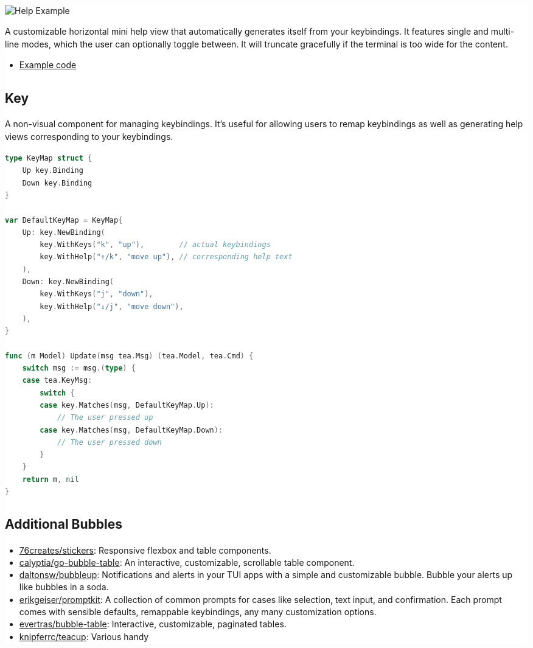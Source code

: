 <img src="https://stuff.charm.sh/bubbles-examples/help.gif" width="500" alt="Help Example">

A customizable horizontal mini help view that automatically generates itself
from your keybindings. It features single and multi-line modes, which the user
can optionally toggle between. It will truncate gracefully if the terminal is
too wide for the content.

* [Example code](https://github.com/charmbracelet/bubbletea/blob/master/examples/help/main.go)


## Key

A non-visual component for managing keybindings. It’s useful for allowing users
to remap keybindings as well as generating help views corresponding to your
keybindings.

```go
type KeyMap struct {
    Up key.Binding
    Down key.Binding
}

var DefaultKeyMap = KeyMap{
    Up: key.NewBinding(
        key.WithKeys("k", "up"),        // actual keybindings
        key.WithHelp("↑/k", "move up"), // corresponding help text
    ),
    Down: key.NewBinding(
        key.WithKeys("j", "down"),
        key.WithHelp("↓/j", "move down"),
    ),
}

func (m Model) Update(msg tea.Msg) (tea.Model, tea.Cmd) {
    switch msg := msg.(type) {
    case tea.KeyMsg:
        switch {
        case key.Matches(msg, DefaultKeyMap.Up):
            // The user pressed up
        case key.Matches(msg, DefaultKeyMap.Down):
            // The user pressed down
        }
    }
    return m, nil
}
```


## Additional Bubbles



* [76creates/stickers](https://github.com/76creates/stickers): Responsive
  flexbox and table components.
* [calyptia/go-bubble-table](https://github.com/calyptia/go-bubble-table): An
  interactive, customizable, scrollable table component.
* [daltonsw/bubbleup](https://github.com/daltonsw/bubbleup): Notifications and alerts 
  in your TUI apps with a simple and customizable bubble. Bubble your alerts up like
  bubbles in a soda.
* [erikgeiser/promptkit](https://github.com/erikgeiser/promptkit): A collection
  of common prompts for cases like selection, text input, and confirmation.
  Each prompt comes with sensible defaults, remappable keybindings, any many
  customization options.
* [evertras/bubble-table](https://github.com/Evertras/bubble-table): Interactive,
  customizable, paginated tables.
* [knipferrc/teacup](https://github.com/knipferrc/teacup): Various handy